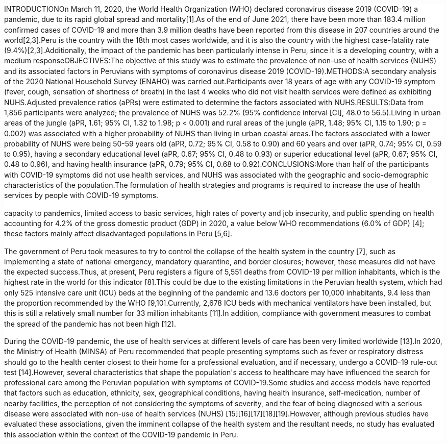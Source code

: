 INTRODUCTIONOn March 11, 2020, the World Health Organization (WHO) declared coronavirus disease 2019 (COVID-19) a pandemic, due to its rapid global spread and mortality[1].As of the end of June 2021, there have been more than 183.4 million confirmed cases of COVID-19 and more than 3.9 million deaths have been reported from this disease in 207 countries around the world[2,3].Peru is the country with the 18th most cases worldwide, and it is also the country with the highest case-fatality rate (9.4%)[2,3].Additionally, the impact of the pandemic has been particularly intense in Peru, since it is a developing country, with a medium responseOBJECTIVES:The objective of this study was to estimate the prevalence of non-use of health services (NUHS) and its associated factors in Peruvians with symptoms of coronavirus disease 2019 (COVID-19).METHODS:A secondary analysis of the 2020 National Household Survey (ENAHO) was carried out.Participants over 18 years of age with any COVID-19 symptom (fever, cough, sensation of shortness of breath) in the last 4 weeks who did not visit health services were defined as exhibiting NUHS.Adjusted prevalence ratios (aPRs) were estimated to determine the factors associated with NUHS.RESULTS:Data from 1,856 participants were analyzed; the prevalence of NUHS was 52.2% (95% confidence interval [CI], 48.0 to 56.5).Living in urban areas of the jungle (aPR, 1.61; 95% CI, 1.32 to 1.98; p < 0.001) and rural areas of the jungle (aPR, 1.48; 95% CI, 1.15 to 1.90; p = 0.002) was associated with a higher probability of NUHS than living in urban coastal areas.The factors associated with a lower probability of NUHS were being 50-59 years old (aPR, 0.72; 95% CI, 0.58 to 0.90) and 60 years and over (aPR, 0.74; 95% CI, 0.59 to 0.95), having a secondary educational level (aPR, 0.67; 95% CI, 0.48 to 0.93) or superior educational level (aPR, 0.67; 95% CI, 0.48 to 0.96), and having health insurance (aPR, 0.79; 95% CI, 0.68 to 0.92).CONCLUSIONS:More than half of the participants with COVID-19 symptoms did not use health services, and NUHS was associated with the geographic and socio-demographic characteristics of the population.The formulation of health strategies and programs is required to increase the use of health services by people with COVID-19 symptoms.

capacity to pandemics, limited access to basic services, high rates of poverty and job insecurity, and public spending on health accounting for 4.2% of the gross domestic product (GDP) in 2020, a value below WHO recommendations (6.0% of GDP) [4]; these factors mainly affect disadvantaged populations in Peru [5,6].

The government of Peru took measures to try to control the collapse of the health system in the country [7], such as implementing a state of national emergency, mandatory quarantine, and border closures; however, these measures did not have the expected success.Thus, at present, Peru registers a figure of 5,551 deaths from COVID-19 per million inhabitants, which is the highest rate in the world for this indicator [8].This could be due to the existing limitations in the Peruvian health system, which had only 525 intensive care unit (ICU) beds at the beginning of the pandemic and 13.6 doctors per 10,000 inhabitants, 9.4 less than the proportion recommended by the WHO [9,10].Currently, 2,678 ICU beds with mechanical ventilators have been installed, but this is still a relatively small number for 33 million inhabitants [11].In addition, compliance with government measures to combat the spread of the pandemic has not been high [12].

During the COVID-19 pandemic, the use of health services at different levels of care has been very limited worldwide [13].In 2020, the Ministry of Health (MINSA) of Peru recommended that people presenting symptoms such as fever or respiratory distress should go to the health center closest to their home for a professional evaluation, and if necessary, undergo a COVID-19 rule-out test [14].However, several characteristics that shape the population's access to healthcare may have influenced the search for professional care among the Peruvian population with symptoms of COVID-19.Some studies and access models have reported that factors such as education, ethnicity, sex, geographical conditions, having health insurance, self-medication, number of nearby facilities, the perception of not considering the symptoms of severity, and the fear of being diagnosed with a serious disease were associated with non-use of health services (NUHS) [15][16][17][18][19].However, although previous studies have evaluated these associations, given the imminent collapse of the health system and the resultant needs, no study has evaluated this association within the context of the COVID-19 pandemic in Peru.
